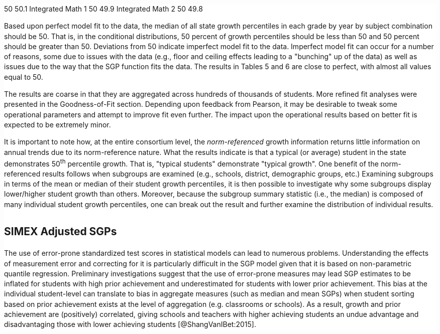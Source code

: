 <td style='text-align: center;'>50</td>
<td style='text-align: center;'>50.1</td>
</tr>
<tr>
<td style='text-align: right;'>Integrated Math 1</td>
<td style='text-align: center;'>50</td>
<td style='text-align: center;'>49.9</td>
</tr>
<tr>
<td style='border-bottom: 2px solid grey; text-align: right;'>Integrated Math 2</td>
<td style='border-bottom: 2px solid grey; text-align: center;'>50</td>
<td style='border-bottom: 2px solid grey; text-align: center;'>49.8</td>
</tr>
</tbody>
</table>

Based upon perfect model fit to the data, the median of all state growth percentiles in each grade by year by subject combination should be 50.  That is, in the conditional distributions, 50 percent of growth percentiles should be less than 50 and 50 percent should be greater than 50.  Deviations from 50 indicate imperfect model fit to the data.  Imperfect model fit can occur for a number of reasons, some due to issues with the data (e.g., floor and ceiling effects leading to a "bunching" up of the data) as well as issues due to the way that the SGP function fits the data.  The results in Tables 5 and 6 are close to perfect, with almost all values equal to 50.

The results are coarse in that they are aggregated across hundreds of thousands of students.  More refined fit analyses were presented in the Goodness-of-Fit section.  Depending upon feedback from Pearson, it may be desirable to tweak some operational parameters and attempt to improve fit even further.  The impact upon the operational results based on better fit is expected to be extremely minor.

It is important to note how, at the entire consortium level, the *norm-referenced* growth information returns little information on annual trends due to its norm-reference nature.  What the results indicate is that a typical (or average) student in the state demonstrates 50<sup>th</sup> percentile growth.  That is, "typical students" demonstrate "typical growth".  One benefit of the norm-referenced results follows when subgroups are examined (e.g., schools, district, demographic groups, etc.) Examining subgroups in terms of the mean or median of their student growth percentiles, it is then possible to investigate why some subgroups display lower/higher student growth than others.  Moreover, because the subgroup summary statistic (i.e., the median) is composed of many individual student growth percentiles, one can break out the result and further examine the distribution of individual results.  


## SIMEX Adjusted SGPs

The use of error-prone standardized test scores in statistical models can lead to numerous problems.  Understanding the effects of measurement error and correcting for it is particularly difficult in the SGP model given that it is based on non-parametric quantile regression.  Preliminary investigations suggest that the use of error-prone measures may lead SGP estimates to be inflated for students with high prior achievement and underestimated for students with lower prior achievement.  This bias at the individual student-level can translate to bias in aggregate measures (such as median and mean SGPs) when student sorting based on prior achievement exists at the level of aggregation (e.g.  classrooms or schools).  As a result, growth and prior achievement are (positively) correlated, giving schools and teachers with higher achieving students an undue advantage and disadvantaging those with lower achieving students [@ShangVanIBet:2015].  
